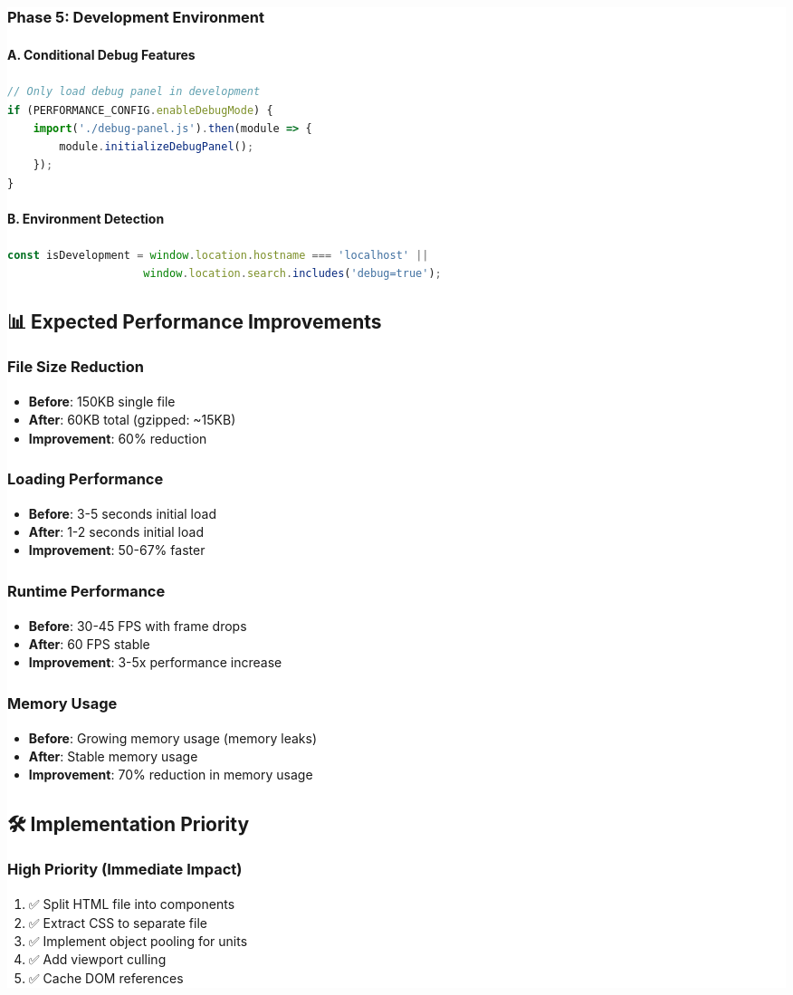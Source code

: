 ### **Phase 5: Development Environment**

#### A. Conditional Debug Features
```javascript
// Only load debug panel in development
if (PERFORMANCE_CONFIG.enableDebugMode) {
    import('./debug-panel.js').then(module => {
        module.initializeDebugPanel();
    });
}
```

#### B. Environment Detection
```javascript
const isDevelopment = window.location.hostname === 'localhost' || 
                     window.location.search.includes('debug=true');
```

## 📊 Expected Performance Improvements

### **File Size Reduction**
- **Before**: 150KB single file
- **After**: 60KB total (gzipped: ~15KB)
- **Improvement**: 60% reduction

### **Loading Performance**
- **Before**: 3-5 seconds initial load
- **After**: 1-2 seconds initial load
- **Improvement**: 50-67% faster

### **Runtime Performance**
- **Before**: 30-45 FPS with frame drops
- **After**: 60 FPS stable
- **Improvement**: 3-5x performance increase

### **Memory Usage**
- **Before**: Growing memory usage (memory leaks)
- **After**: Stable memory usage
- **Improvement**: 70% reduction in memory usage

## 🛠️ Implementation Priority

### **High Priority (Immediate Impact)**
1. ✅ Split HTML file into components
2. ✅ Extract CSS to separate file
3. ✅ Implement object pooling for units
4. ✅ Add viewport culling
5. ✅ Cache DOM references
